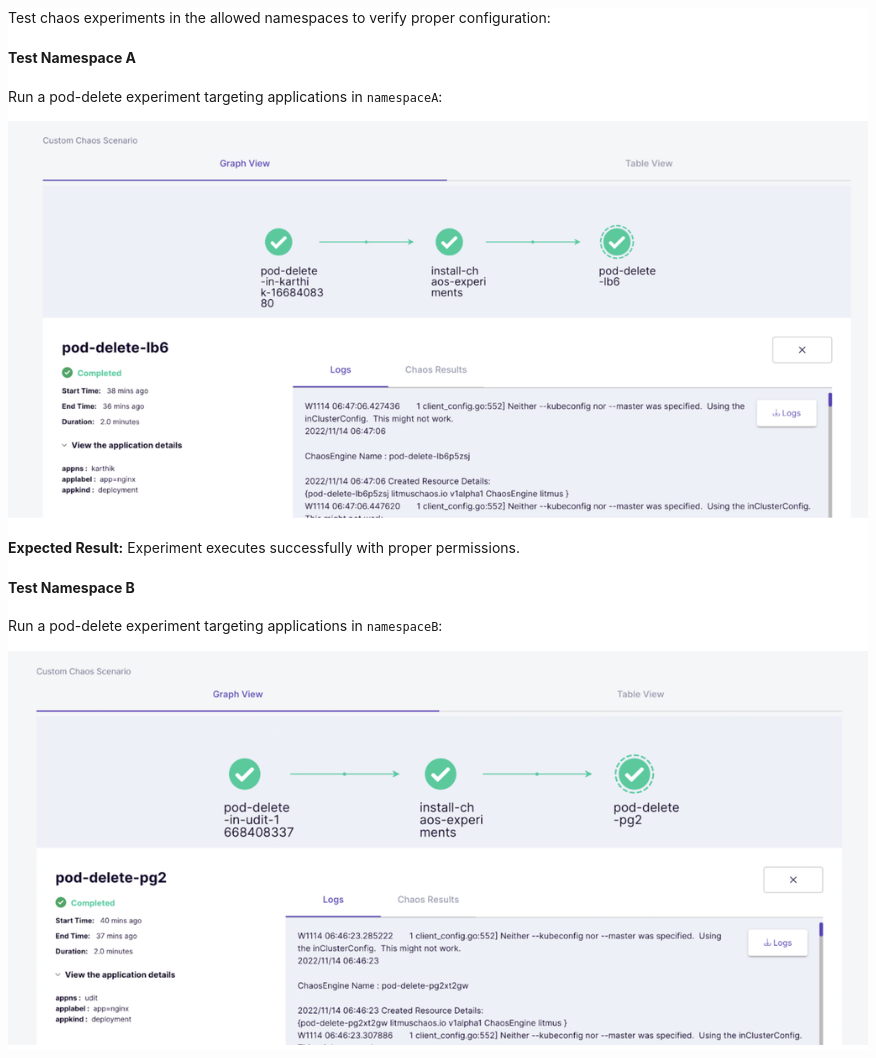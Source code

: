 Test chaos experiments in the allowed namespaces to verify proper configuration:

#### Test Namespace A

Run a pod-delete experiment targeting applications in `namespaceA`:

![Namespace A Test](./static/namespace-considerations/ns-a.png)

**Expected Result:** Experiment executes successfully with proper permissions.

#### Test Namespace B

Run a pod-delete experiment targeting applications in `namespaceB`:

![Namespace B Test](./static/namespace-considerations/ns-b.png)
